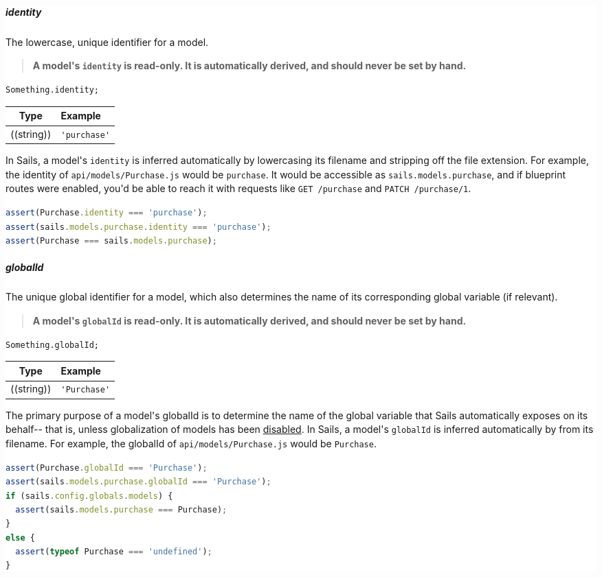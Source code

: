 ##### identity

The lowercase, unique identifier for a model.

> **A model's `identity` is read-only.  It is automatically derived, and should never be set by hand.**

```
Something.identity;
```

| Type       | Example       |
| ---------- |:--------------|
| ((string)) | `'purchase'`  |


In Sails, a model's `identity` is inferred automatically by lowercasing its filename and stripping off the file extension.  For example, the identity of `api/models/Purchase.js` would be `purchase`.  It would be accessible as `sails.models.purchase`, and if blueprint routes were enabled, you'd be able to reach it with requests like `GET /purchase` and `PATCH /purchase/1`.

```javascript
assert(Purchase.identity === 'purchase');
assert(sails.models.purchase.identity === 'purchase');
assert(Purchase === sails.models.purchase);
```



##### globalId

The unique global identifier for a model, which also determines the name of its corresponding global variable (if relevant).

> **A model's `globalId` is read-only.  It is automatically derived, and should never be set by hand.**

```
Something.globalId;
```

| Type       | Example       |
| ---------- |:--------------|
| ((string)) | `'Purchase'`  |

The primary purpose of a model's globalId is to determine the name of the global variable that Sails automatically exposes on its behalf-- that is, unless globalization of models has been [disabled](https://sailsjs.com/documentation/concepts/globals?q=disabling-globals).  In Sails, a model's `globalId` is inferred automatically by from its filename.  For example, the globalId of `api/models/Purchase.js` would be `Purchase`.

```javascript
assert(Purchase.globalId === 'Purchase');
assert(sails.models.purchase.globalId === 'Purchase');
if (sails.config.globals.models) {
  assert(sails.models.purchase === Purchase);
}
else {
  assert(typeof Purchase === 'undefined');
}
```


<docmeta name="displayName" value="Model settings">
